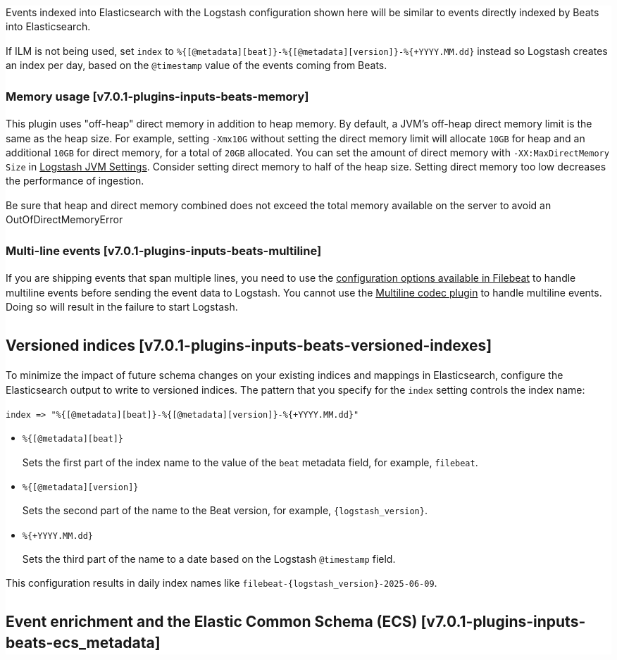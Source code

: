 Events indexed into Elasticsearch with the Logstash configuration shown here will be similar to events directly indexed by Beats into Elasticsearch.

If ILM is not being used, set `index` to `%{[@metadata][beat]}-%{[@metadata][version]}-%{+YYYY.MM.dd}` instead so Logstash creates an index per day, based on the `@timestamp` value of the events coming from Beats.

### Memory usage [v7.0.1-plugins-inputs-beats-memory]

This plugin uses "off-heap" direct memory in addition to heap memory. By default, a JVM’s off-heap direct memory limit is the same as the heap size. For example, setting `-Xmx10G` without setting the direct memory limit will allocate `10GB` for heap and an additional `10GB` for direct memory, for a total of `20GB` allocated. You can set the amount of direct memory with `-XX:MaxDirectMemorySize` in [Logstash JVM Settings](https://www.elastic.co/guide/en/logstash/current/jvm-settings.html). Consider setting direct memory to half of the heap size. Setting direct memory too low decreases the performance of ingestion.

Be sure that heap and direct memory combined does not exceed the total memory available on the server to avoid an OutOfDirectMemoryError

### Multi-line events [v7.0.1-plugins-inputs-beats-multiline]

If you are shipping events that span multiple lines, you need to use the [configuration options available in Filebeat](https://www.elastic.co/guide/en/beats/filebeat/current/multiline-examples.html) to handle multiline events before sending the event data to Logstash. You cannot use the [Multiline codec plugin](https://www.elastic.co/guide/en/logstash/current/plugins-codecs-multiline.html) to handle multiline events. Doing so will result in the failure to start Logstash.

## Versioned indices [v7.0.1-plugins-inputs-beats-versioned-indexes]

To minimize the impact of future schema changes on your existing indices and mappings in Elasticsearch, configure the Elasticsearch output to write to versioned indices. The pattern that you specify for the `index` setting controls the index name:

```
index => "%{[@metadata][beat]}-%{[@metadata][version]}-%{+YYYY.MM.dd}"
```

* `%{[@metadata][beat]}`

  Sets the first part of the index name to the value of the `beat` metadata field, for example, `filebeat`.

* `%{[@metadata][version]}`

  Sets the second part of the name to the Beat version, for example, `{logstash_version}`.

* `%{+YYYY.MM.dd}`

  Sets the third part of the name to a date based on the Logstash `@timestamp` field.

This configuration results in daily index names like `filebeat-{logstash_version}-2025-06-09`.

## Event enrichment and the Elastic Common Schema (ECS) [v7.0.1-plugins-inputs-beats-ecs_metadata]

